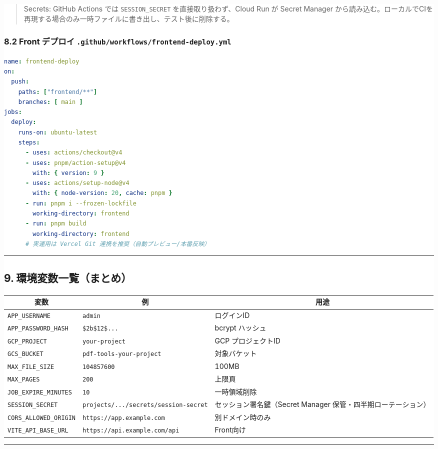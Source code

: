 > Secrets: GitHub Actions では `SESSION_SECRET` を直接取り扱わず、Cloud Run が Secret Manager から読み込む。ローカルでCIを再現する場合のみ一時ファイルに書き出し、テスト後に削除する。

### 8.2 Front デプロイ `.github/workflows/frontend-deploy.yml`

```yaml
name: frontend-deploy
on:
  push:
    paths: ["frontend/**"]
    branches: [ main ]
jobs:
  deploy:
    runs-on: ubuntu-latest
    steps:
      - uses: actions/checkout@v4
      - uses: pnpm/action-setup@v4
        with: { version: 9 }
      - uses: actions/setup-node@v4
        with: { node-version: 20, cache: pnpm }
      - run: pnpm i --frozen-lockfile
        working-directory: frontend
      - run: pnpm build
        working-directory: frontend
      # 実運用は Vercel Git 連携を推奨（自動プレビュー/本番反映）
```

---

## 9. 環境変数一覧（まとめ）

| 変数                    | 例                             | 用途           |
| --------------------- | ----------------------------- | ------------ |
| `APP_USERNAME`        | `admin`                       | ログインID       |
| `APP_PASSWORD_HASH`   | `$2b$12$...`                  | bcrypt ハッシュ  |
| `GCP_PROJECT`         | `your-project`                | GCP プロジェクトID |
| `GCS_BUCKET`          | `pdf-tools-your-project`      | 対象バケット       |
| `MAX_FILE_SIZE`       | `104857600`                   | 100MB        |
| `MAX_PAGES`           | `200`                         | 上限頁          |
| `JOB_EXPIRE_MINUTES`  | `10`                          | 一時領域削除       |
| `SESSION_SECRET`      | `projects/.../secrets/session-secret` | セッション署名鍵（Secret Manager 保管・四半期ローテーション） |
| `CORS_ALLOWED_ORIGIN` | `https://app.example.com`     | 別ドメイン時のみ     |
| `VITE_API_BASE_URL`   | `https://api.example.com/api` | Front向け      |

---
